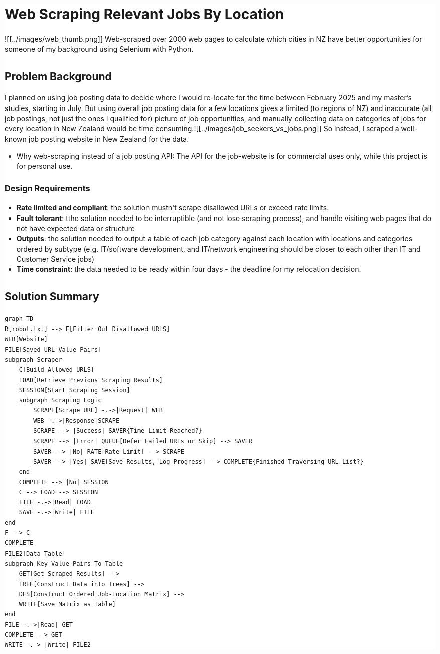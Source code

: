 # Web Scraping Relevant Jobs By Location
![[../images/web_thumb.png]]
Web-scraped over 2000 web pages to calculate which cities in NZ have better opportunities for someone of my background using Selenium with Python.
## Problem Background
I planned on using job posting data to decide where I would re-locate for the time between February 2025 and my master’s studies, starting in July. But using overall job posting data for a few locations gives a limited (to regions of NZ) and inaccurate (all job postings, not just the ones I qualified for) picture of job opportunities, and manually collecting data on categories of jobs for every location in New Zealand would be time consuming.![[../images/job_seekers_vs_jobs.png]] So instead, I scraped a well-known job posting website in New Zealand for the data.
- Why web-scraping instead of a job posting API: The API for the job-website is for commercial uses only, while this project is for personal use.
### Design Requirements
- **Rate limited and compliant**: the solution mustn't scrape disallowed URLs or exceed rate limits.
- **Fault tolerant**: tthe solution needed to be interruptible (and not lose scraping process), and handle visiting web pages that do not have expected data or structure
- **Outputs**: the solution needed to output a table of each job category against each location with locations and categories ordered by subtype (e.g. IT/software development, and IT/network engineering should be closer to each other than IT and Customer Service jobs)
- **Time constraint**: the data needed to be ready within four days - the deadline for my relocation decision.
## Solution Summary
```mermaid
graph TD
R[robot.txt] --> F[Filter Out Disallowed URLS]
WEB[Website]
FILE[Saved URL Value Pairs]
subgraph Scraper
	C[Build Allowed URLS]
	LOAD[Retrieve Previous Scraping Results]
	SESSION[Start Scraping Session]
	subgraph Scraping Logic
		SCRAPE[Scrape URL] -.->|Request| WEB
		WEB -.->|Response|SCRAPE
		SCRAPE --> |Success| SAVER{Time Limit Reached?}
		SCRAPE --> |Error| QUEUE[Defer Failed URLs or Skip] --> SAVER
		SAVER --> |No| RATE[Rate Limit] --> SCRAPE
		SAVER --> |Yes| SAVE[Save Results, Log Progress] --> COMPLETE{Finished Traversing URL List?}
	end
	COMPLETE --> |No| SESSION
	C --> LOAD --> SESSION
	FILE -.->|Read| LOAD
	SAVE -.->|Write| FILE
end
F --> C
COMPLETE
FILE2[Data Table]
subgraph Key Value Pairs To Table
	GET[Get Scraped Results] -->
	TREE[Construct Data into Trees] -->
	DFS[Construct Ordered Job-Location Matrix] -->
	WRITE[Save Matrix as Table]
end
FILE -.->|Read| GET
COMPLETE --> GET
WRITE -.-> |Write| FILE2
```